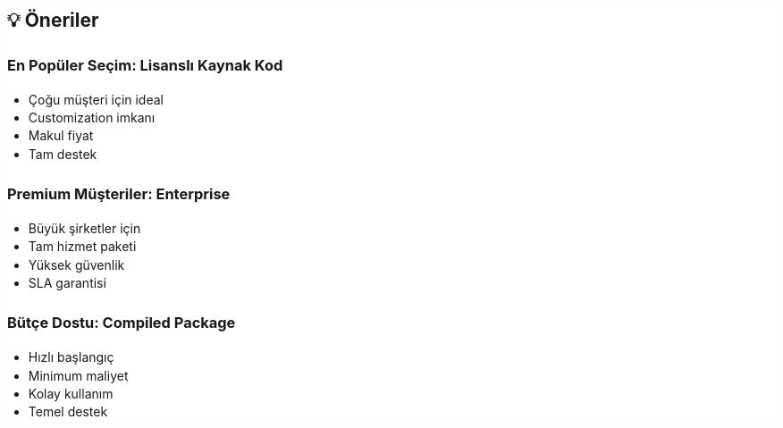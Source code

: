 
## 💡 Öneriler

### En Popüler Seçim: **Lisanslı Kaynak Kod**
- Çoğu müşteri için ideal
- Customization imkanı
- Makul fiyat
- Tam destek

### Premium Müşteriler: **Enterprise**
- Büyük şirketler için
- Tam hizmet paketi
- Yüksek güvenlik
- SLA garantisi

### Bütçe Dostu: **Compiled Package**
- Hızlı başlangıç
- Minimum maliyet
- Kolay kullanım
- Temel destek
